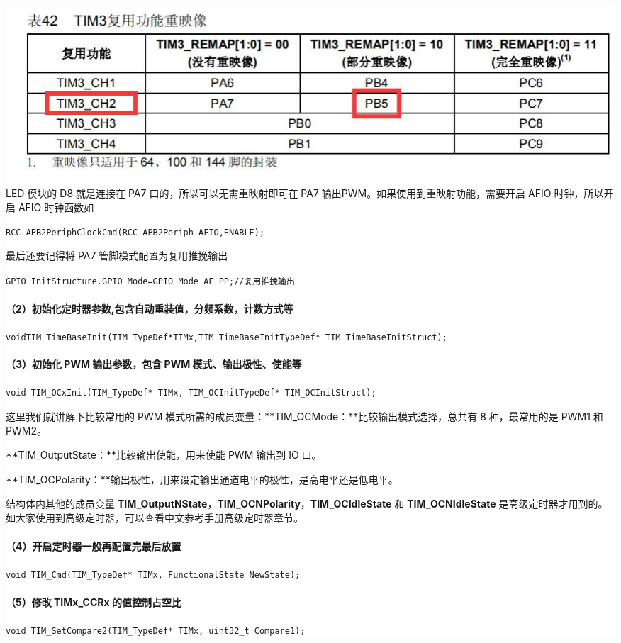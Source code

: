![image-20241130214201541](.\img\image-20241130214201541.png)

LED 模块的 D8 就是连接在 PA7 口的，所以可以无需重映射即可在 PA7 输出PWM。如果使用到重映射功能，需要开启 AFIO 时钟，所以开启 AFIO 时钟函数如

```
RCC_APB2PeriphClockCmd(RCC_APB2Periph_AFIO,ENABLE);
```

最后还要记得将 PA7 管脚模式配置为复用推挽输出

```
GPIO_InitStructure.GPIO_Mode=GPIO_Mode_AF_PP;//复用推挽输出
```

#### **（2）初始化定时器参数,包含自动重装值，分频系数，计数方式等**

```
voidTIM_TimeBaseInit(TIM_TypeDef*TIMx,TIM_TimeBaseInitTypeDef* TIM_TimeBaseInitStruct);
```

#### **（3）初始化 PWM 输出参数，包含 PWM 模式、输出极性、使能等**

```
void TIM_OCxInit(TIM_TypeDef* TIMx, TIM_OCInitTypeDef* TIM_OCInitStruct);
```

这里我们就讲解下比较常用的 PWM 模式所需的成员变量：**TIM_OCMode：**比较输出模式选择，总共有 8 种，最常用的是 PWM1 和 PWM2。

**TIM_OutputState：**比较输出使能，用来使能 PWM 输出到 IO 口。

**TIM_OCPolarity：**输出极性，用来设定输出通道电平的极性，是高电平还是低电平。

结构体内其他的成员变量 **TIM_OutputNState**，**TIM_OCNPolarity**，**TIM_OCIdleState** 和 **TIM_OCNIdleState** 是高级定时器才用到的。如大家使用到高级定时器，可以查看中文参考手册高级定时器章节。

#### **（4）开启定时器**一般再配置完最后放置

```
void TIM_Cmd(TIM_TypeDef* TIMx, FunctionalState NewState);
```

#### **（5）修改 TIMx_CCRx 的值控制占空比**

```
void TIM_SetCompare2(TIM_TypeDef* TIMx, uint32_t Compare1);
```
